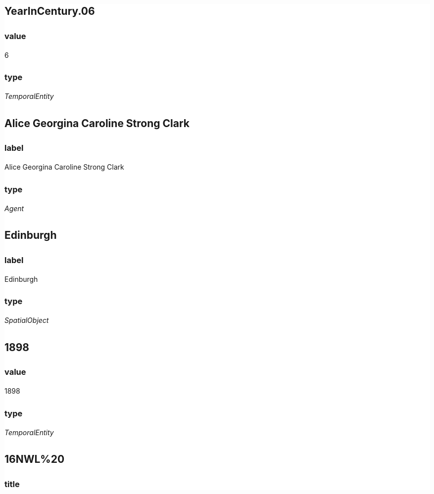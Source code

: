 ## YearInCentury.06

### value


6

### type


*TemporalEntity*

## Alice Georgina Caroline Strong Clark

### label


Alice Georgina Caroline Strong Clark

### type


*Agent*

## Edinburgh

### label


Edinburgh

### type


*SpatialObject*

## 1898

### value


1898

### type


*TemporalEntity*

## 16NWL%20

### title

